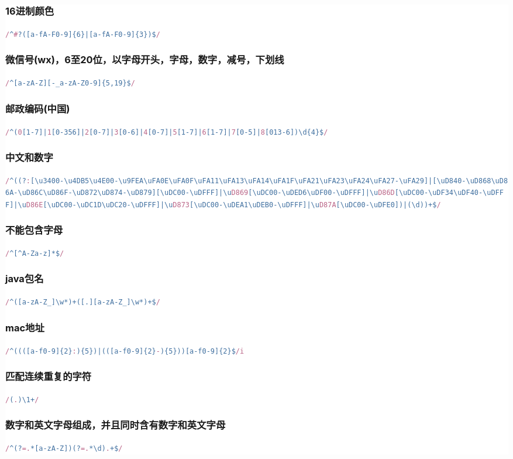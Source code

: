 ### 16进制颜色

```javascript
/^#?([a-fA-F0-9]{6}|[a-fA-F0-9]{3})$/
```

### 微信号(wx)，6至20位，以字母开头，字母，数字，减号，下划线

```javascript
/^[a-zA-Z][-_a-zA-Z0-9]{5,19}$/
```

### 邮政编码(中国)

```javascript
/^(0[1-7]|1[0-356]|2[0-7]|3[0-6]|4[0-7]|5[1-7]|6[1-7]|7[0-5]|8[013-6])\d{4}$/
```

### 中文和数字

```javascript
/^((?:[\u3400-\u4DB5\u4E00-\u9FEA\uFA0E\uFA0F\uFA11\uFA13\uFA14\uFA1F\uFA21\uFA23\uFA24\uFA27-\uFA29]|[\uD840-\uD868\uD86A-\uD86C\uD86F-\uD872\uD874-\uD879][\uDC00-\uDFFF]|\uD869[\uDC00-\uDED6\uDF00-\uDFFF]|\uD86D[\uDC00-\uDF34\uDF40-\uDFFF]|\uD86E[\uDC00-\uDC1D\uDC20-\uDFFF]|\uD873[\uDC00-\uDEA1\uDEB0-\uDFFF]|\uD87A[\uDC00-\uDFE0])|(\d))+$/
```

### 不能包含字母

```javascript
/^[^A-Za-z]*$/
```

### java包名

```javascript
/^([a-zA-Z_]\w*)+([.][a-zA-Z_]\w*)+$/
```

### mac地址

```javascript
/^((([a-f0-9]{2}:){5})|(([a-f0-9]{2}-){5}))[a-f0-9]{2}$/i
```

### 匹配连续重复的字符

```javascript
/(.)\1+/
```

### 数字和英文字母组成，并且同时含有数字和英文字母

```javascript
/^(?=.*[a-zA-Z])(?=.*\d).+$/
```

